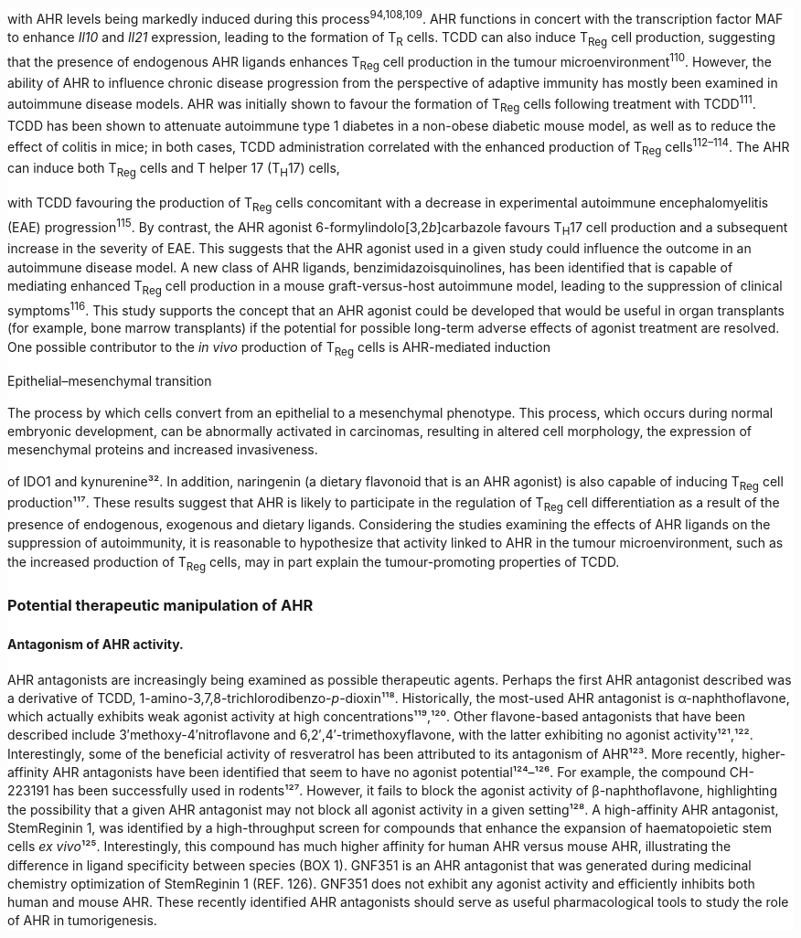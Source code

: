 with AHR levels being markedly induced during this process<sup>94,108,109</sup>. AHR functions in concert with the transcription factor MAF to enhance *Il10* and *Il21* expression, leading to the formation of T<sub>R</sub> cells. TCDD can also induce T<sub>Reg</sub> cell production, suggesting that the presence of endogenous AHR ligands enhances T<sub>Reg</sub> cell production in the tumour microenvironment<sup>110</sup>. However, the ability of AHR to influence chronic disease progression from the perspective of adaptive immunity has mostly been examined in autoimmune disease models. AHR was initially shown to favour the formation of T<sub>Reg</sub> cells following treatment with TCDD<sup>111</sup>. TCDD has been shown to attenuate autoimmune type 1 diabetes in a non-obese diabetic mouse model, as well as to reduce the effect of colitis in mice; in both cases, TCDD administration correlated with the enhanced production of T<sub>Reg</sub> cells<sup>112–114</sup>. The AHR can induce both T<sub>Reg</sub> cells and T helper 17 (T<sub>H</sub>17) cells,

with TCDD favouring the production of T<sub>Reg</sub> cells concomitant with a decrease in experimental autoimmune encephalomyelitis (EAE) progression<sup>115</sup>. By contrast, the AHR agonist 6-formylindolo[3,2*b*]carbazole favours T<sub>H</sub>17 cell production and a subsequent increase in the severity of EAE. This suggests that the AHR agonist used in a given study could influence the outcome in an autoimmune disease model. A new class of AHR ligands, benzimidazoisquinolines, has been identified that is capable of mediating enhanced T<sub>Reg</sub> cell production in a mouse graft-versus-host autoimmune model, leading to the suppression of clinical symptoms<sup>116</sup>. This study supports the concept that an AHR agonist could be developed that would be useful in organ transplants (for example, bone marrow transplants) if the potential for possible long-term adverse effects of agonist treatment are resolved. One possible contributor to the *in vivo* production of T<sub>Reg</sub> cells is AHR-mediated induction

Epithelial–mesenchymal transition

The process by which cells convert from an epithelial to a mesenchymal phenotype. This process, which occurs during normal embryonic development, can be abnormally activated in carcinomas, resulting in altered cell morphology, the expression of mesenchymal proteins and increased invasiveness.

of IDO1 and kynurenine³². In addition, naringenin (a dietary flavonoid that is an AHR agonist) is also capable of inducing T<sub>Reg</sub> cell production¹¹⁷. These results suggest that AHR is likely to participate in the regulation of T<sub>Reg</sub> cell differentiation as a result of the presence of endogenous, exogenous and dietary ligands. Considering the studies examining the effects of AHR ligands on the suppression of autoimmunity, it is reasonable to hypothesize that activity linked to AHR in the tumour microenvironment, such as the increased production of T<sub>Reg</sub> cells, may in part explain the tumour-promoting properties of TCDD.

### Potential therapeutic manipulation of AHR

#### Antagonism of AHR activity.
AHR antagonists are increasingly being examined as possible therapeutic agents. Perhaps the first AHR antagonist described was a derivative of TCDD, 1-amino-3,7,8-trichlorodibenzo-*p*-dioxin¹¹⁸. Historically, the most-used AHR antagonist is α-naphthoflavone, which actually exhibits weak agonist activity at high concentrations¹¹⁹,¹²⁰. Other flavone-based antagonists that have been described include 3′methoxy-4′nitroflavone and 6,2′,4′-trimethoxyflavone, with the latter exhibiting no agonist activity¹²¹,¹²². Interestingly, some of the beneficial activity of resveratrol has been attributed to its antagonism of AHR¹²³. More recently, higher-affinity AHR antagonists have been identified that seem to have no agonist potential¹²⁴–¹²⁶. For example, the compound CH-223191 has been successfully used in rodents¹²⁷. However, it fails to block the agonist activity of β-naphthoflavone, highlighting the possibility that a given AHR antagonist may not block all agonist activity in a given setting¹²⁸. A high-affinity AHR antagonist, StemReginin 1, was identified by a high-throughput screen for compounds that enhance the expansion of haematopoietic stem cells *ex vivo*¹²⁵. Interestingly, this compound has much higher affinity for human AHR versus mouse AHR, illustrating the difference in ligand specificity between species (BOX 1). GNF351 is an AHR antagonist that was generated during medicinal chemistry optimization of StemReginin 1 (REF. 126). GNF351 does not exhibit any agonist activity and efficiently inhibits both human and mouse AHR. These recently identified AHR antagonists should serve as useful pharmacological tools to study the role of AHR in tumorigenesis.
